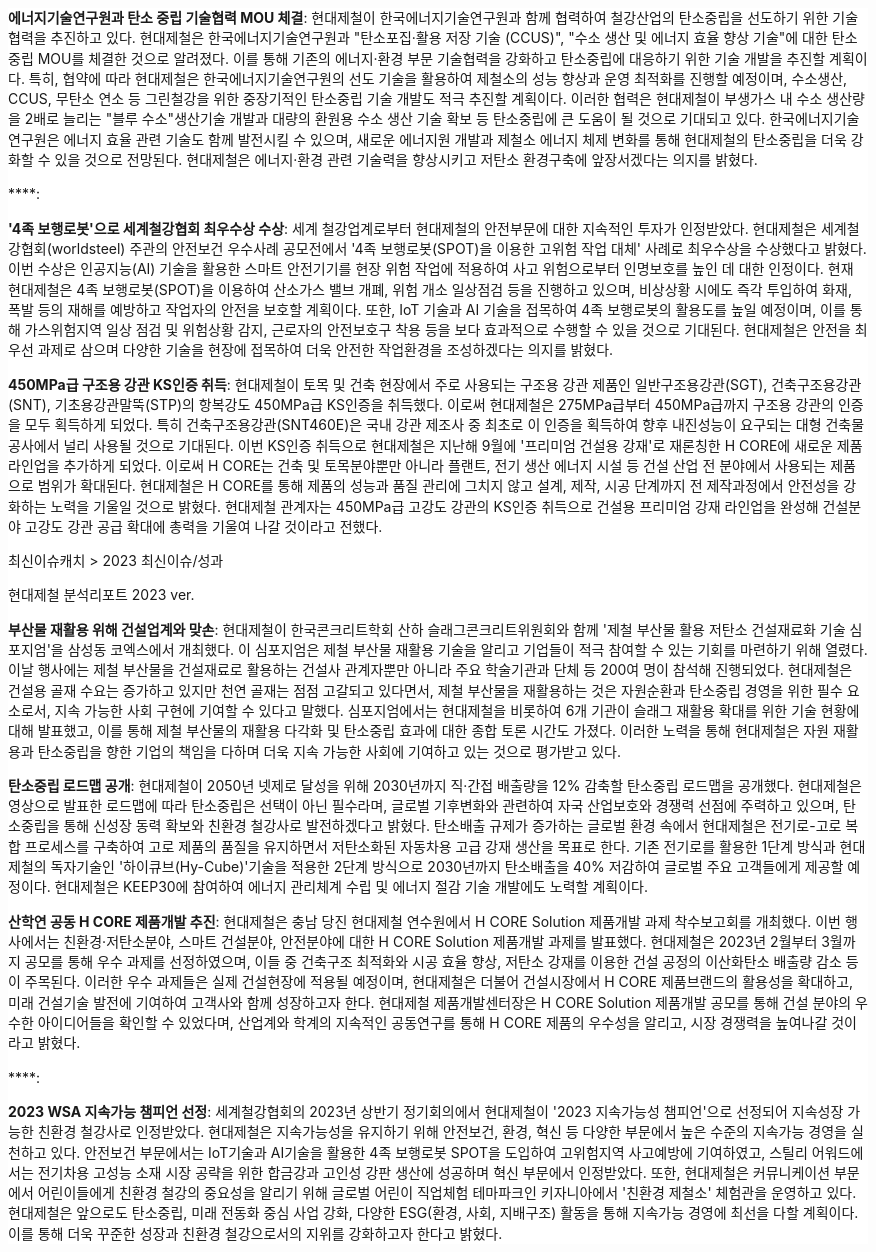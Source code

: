 **에너지기술연구원과 탄소 중립 기술협력 MOU 체결**: 현대제철이 한국에너지기술연구원과 함께 협력하여 철강산업의 탄소중립을 선도하기 위한 기술협력을 추진하고 있다. 현대제철은 한국에너지기술연구원과 "탄소포집·활용 저장 기술 (CCUS)", "수소 생산 및 에너지 효율 향상 기술"에 대한 탄소중립 MOU를 체결한 것으로 알려졌다. 이를 통해 기존의 에너지·환경 부문 기술협력을 강화하고 탄소중립에 대응하기 위한 기술 개발을 추진할 계획이다. 특히, 협약에 따라 현대제철은 한국에너지기술연구원의 선도 기술을 활용하여 제철소의 성능 향상과 운영 최적화를 진행할 예정이며, 수소생산, CCUS, 무탄소 연소 등 그린철강을 위한 중장기적인 탄소중립 기술 개발도 적극 추진할 계획이다. 이러한 협력은 현대제철이 부생가스 내 수소 생산량을 2배로 늘리는 "블루 수소"생산기술 개발과 대량의 환원용 수소 생산 기술 확보 등 탄소중립에 큰 도움이 될 것으로 기대되고 있다. 한국에너지기술연구원은 에너지 효율 관련 기술도 함께 발전시킬 수 있으며, 새로운 에너지원 개발과 제철소 에너지 체제 변화를 통해 현대제철의 탄소중립을 더욱 강화할 수 있을 것으로 전망된다. 현대제철은 에너지·환경 관련 기술력을 향상시키고 저탄소 환경구축에 앞장서겠다는 의지를 밝혔다.

****: 

**'4족 보행로봇'으로 세계철강협회 최우수상 수상**: 세계 철강업계로부터 현대제철의 안전부문에 대한 지속적인 투자가 인정받았다. 현대제철은 세계철강협회(worldsteel) 주관의 안전보건 우수사례 공모전에서 '4족 보행로봇(SPOT)을 이용한 고위험 작업 대체' 사례로 최우수상을 수상했다고 밝혔다. 이번 수상은 인공지능(AI) 기술을 활용한 스마트 안전기기를 현장 위험 작업에 적용하여 사고 위험으로부터 인명보호를 높인 데 대한 인정이다. 현재 현대제철은 4족 보행로봇(SPOT)을 이용하여 산소가스 밸브 개폐, 위험 개소 일상점검 등을 진행하고 있으며, 비상상황 시에도 즉각 투입하여 화재, 폭발 등의 재해를 예방하고 작업자의 안전을 보호할 계획이다. 또한, IoT 기술과 AI 기술을 접목하여 4족 보행로봇의 활용도를 높일 예정이며, 이를 통해 가스위험지역 일상 점검 및 위험상황 감지, 근로자의 안전보호구 착용 등을 보다 효과적으로 수행할 수 있을 것으로 기대된다. 현대제철은 안전을 최우선 과제로 삼으며 다양한 기술을 현장에 접목하여 더욱 안전한 작업환경을 조성하겠다는 의지를 밝혔다.

**450MPa급 구조용 강관 KS인증 취득**: 현대제철이 토목 및 건축 현장에서 주로 사용되는 구조용 강관 제품인 일반구조용강관(SGT), 건축구조용강관(SNT), 기초용강관말뚝(STP)의 항복강도 450MPa급 KS인증을 취득했다. 이로써 현대제철은 275MPa급부터 450MPa급까지 구조용 강관의 인증을 모두 획득하게 되었다. 특히 건축구조용강관(SNT460E)은 국내 강관 제조사 중 최초로 이 인증을 획득하여 향후 내진성능이 요구되는 대형 건축물 공사에서 널리 사용될 것으로 기대된다. 이번 KS인증 취득으로 현대제철은 지난해 9월에 '프리미엄 건설용 강재'로 재론칭한 H CORE에 새로운 제품 라인업을 추가하게 되었다. 이로써 H CORE는 건축 및 토목분야뿐만 아니라 플랜트, 전기 생산 에너지 시설 등 건설 산업 전 분야에서 사용되는 제품으로 범위가 확대된다. 현대제철은 H CORE를 통해 제품의 성능과 품질 관리에 그치지 않고 설계, 제작, 시공 단계까지 전 제작과정에서 안전성을 강화하는 노력을 기울일 것으로 밝혔다. 현대제철 관계자는 450MPa급 고강도 강관의 KS인증 취득으로 건설용 프리미엄 강재 라인업을 완성해 건설분야 고강도 강관 공급 확대에 총력을 기울여 나갈 것이라고 전했다.

최신이슈캐치 > 2023 최신이슈/성과

현대제철 분석리포트 2023 ver.

**부산물 재활용 위해 건설업계와 맞손**: 현대제철이 한국콘크리트학회 산하 슬래그콘크리트위원회와 함께 '제철 부산물 활용 저탄소 건설재료화 기술 심포지엄'을 삼성동 코엑스에서 개최했다. 이 심포지엄은 제철 부산물 재활용 기술을 알리고 기업들이 적극 참여할 수 있는 기회를 마련하기 위해 열렸다. 이날 행사에는 제철 부산물을 건설재료로 활용하는 건설사 관계자뿐만 아니라 주요 학술기관과 단체 등 200여 명이 참석해 진행되었다. 현대제철은 건설용 골재 수요는 증가하고 있지만 천연 골재는 점점 고갈되고 있다면서, 제철 부산물을 재활용하는 것은 자원순환과 탄소중립 경영을 위한 필수 요소로서, 지속 가능한 사회 구현에 기여할 수 있다고 말했다. 심포지엄에서는 현대제철을 비롯하여 6개 기관이 슬래그 재활용 확대를 위한 기술 현황에 대해 발표했고, 이를 통해 제철 부산물의 재활용 다각화 및 탄소중립 효과에 대한 종합 토론 시간도 가졌다. 이러한 노력을 통해 현대제철은 자원 재활용과 탄소중립을 향한 기업의 책임을 다하며 더욱 지속 가능한 사회에 기여하고 있는 것으로 평가받고 있다.

**탄소중립 로드맵 공개**: 현대제철이 2050년 넷제로 달성을 위해 2030년까지 직·간접 배출량을 12% 감축할 탄소중립 로드맵을 공개했다. 현대제철은 영상으로 발표한 로드맵에 따라 탄소중립은 선택이 아닌 필수라며, 글로벌 기후변화와 관련하여 자국 산업보호와 경쟁력 선점에 주력하고 있으며, 탄소중립을 통해 신성장 동력 확보와 친환경 철강사로 발전하겠다고 밝혔다. 탄소배출 규제가 증가하는 글로벌 환경 속에서 현대제철은 전기로-고로 복합 프로세스를 구축하여 고로 제품의 품질을 유지하면서 저탄소화된 자동차용 고급 강재 생산을 목표로 한다. 기존 전기로를 활용한 1단계 방식과 현대제철의 독자기술인 '하이큐브(Hy-Cube)'기술을 적용한 2단계 방식으로 2030년까지 탄소배출을 40% 저감하여 글로벌 주요 고객들에게 제공할 예정이다. 현대제철은 KEEP30에 참여하여 에너지 관리체계 수립 및 에너지 절감 기술 개발에도 노력할 계획이다.

**산학연 공동 H CORE 제품개발 추진**: 현대제철은 충남 당진 현대제철 연수원에서 H CORE Solution 제품개발 과제 착수보고회를 개최했다. 이번 행사에서는 친환경·저탄소분야, 스마트 건설분야, 안전분야에 대한 H CORE Solution 제품개발 과제를 발표했다. 현대제철은 2023년 2월부터 3월까지 공모를 통해 우수 과제를 선정하였으며, 이들 중 건축구조 최적화와 시공 효율 향상, 저탄소 강재를 이용한 건설 공정의 이산화탄소 배출량 감소 등이 주목된다. 이러한 우수 과제들은 실제 건설현장에 적용될 예정이며, 현대제철은 더불어 건설시장에서 H CORE 제품브랜드의 활용성을 확대하고, 미래 건설기술 발전에 기여하여 고객사와 함께 성장하고자 한다. 현대제철 제품개발센터장은 H CORE Solution 제품개발 공모를 통해 건설 분야의 우수한 아이디어들을 확인할 수 있었다며, 산업계와 학계의 지속적인 공동연구를 통해 H CORE 제품의 우수성을 알리고, 시장 경쟁력을 높여나갈 것이라고 밝혔다.

****: 

**2023 WSA 지속가능 챔피언 선정**: 세계철강협회의 2023년 상반기 정기회의에서 현대제철이 '2023 지속가능성 챔피언'으로 선정되어 지속성장 가능한 친환경 철강사로 인정받았다. 현대제철은 지속가능성을 유지하기 위해 안전보건, 환경, 혁신 등 다양한 부문에서 높은 수준의 지속가능 경영을 실천하고 있다. 안전보건 부문에서는 IoT기술과 AI기술을 활용한 4족 보행로봇 SPOT을 도입하여 고위험지역 사고예방에 기여하였고, 스틸리 어워드에서는 전기차용 고성능 소재 시장 공략을 위한 합금강과 고인성 강판 생산에 성공하며 혁신 부문에서 인정받았다. 또한, 현대제철은 커뮤니케이션 부문에서 어린이들에게 친환경 철강의 중요성을 알리기 위해 글로벌 어린이 직업체험 테마파크인 키자니아에서 '친환경 제철소' 체험관을 운영하고 있다. 현대제철은 앞으로도 탄소중립, 미래 전동화 중심 사업 강화, 다양한 ESG(환경, 사회, 지배구조) 활동을 통해 지속가능 경영에 최선을 다할 계획이다. 이를 통해 더욱 꾸준한 성장과 친환경 철강으로서의 지위를 강화하고자 한다고 밝혔다.

